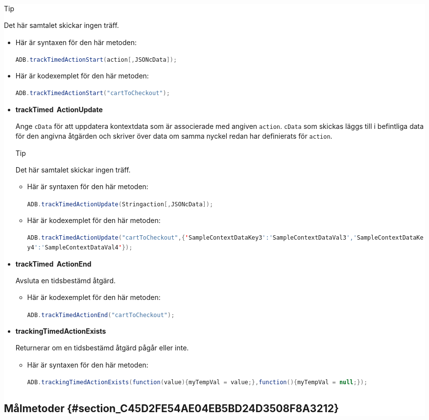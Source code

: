    >[!TIP]
   >
   >Det här samtalet skickar ingen träff.

   * Här är syntaxen för den här metoden:

      ```java
      ADB.trackTimedActionStart(action[,JSONcData]);
      ```

   * Här är kodexemplet för den här metoden:

      ```java
      ADB.trackTimedActionStart("cartToCheckout"); 
      ```

* **trackTimed &#x200B; ActionUpdate**

   Ange `cData` för att uppdatera kontextdata som är associerade med angiven `action`. `cData` som skickas läggs till i befintliga data för den angivna åtgärden och skriver över data om samma nyckel redan har definierats för `action`.

   >[!TIP]
   >
   >Det här samtalet skickar ingen träff.

   * Här är syntaxen för den här metoden:

      ```java
      ADB.trackTimedActionUpdate(Stringaction[,JSONcData]);
      ```

   * Här är kodexemplet för den här metoden:

      ```java
      ADB.trackTimedActionUpdate("cartToCheckout",{'SampleContextDataKey3':'SampleContextDataVal3','SampleContextDataKey4':'SampleContextDataVal4'}); 
      ```

* **trackTimed &#x200B; ActionEnd**

   Avsluta en tidsbestämd åtgärd.

   * Här är kodexemplet för den här metoden:

      ```java
      ADB.trackTimedActionEnd("cartToCheckout");
      ```

* **trackingTimedActionExists**

   Returnerar om en tidsbestämd åtgärd pågår eller inte.

   * Här är syntaxen för den här metoden:

      ```java
      ADB.trackingTimedActionExists(function(value){myTempVal = value;},function(){myTempVal = null;});
      ```


## Målmetoder {#section_C45D2FE54AE04EB5BD24D3508F8A3212}
